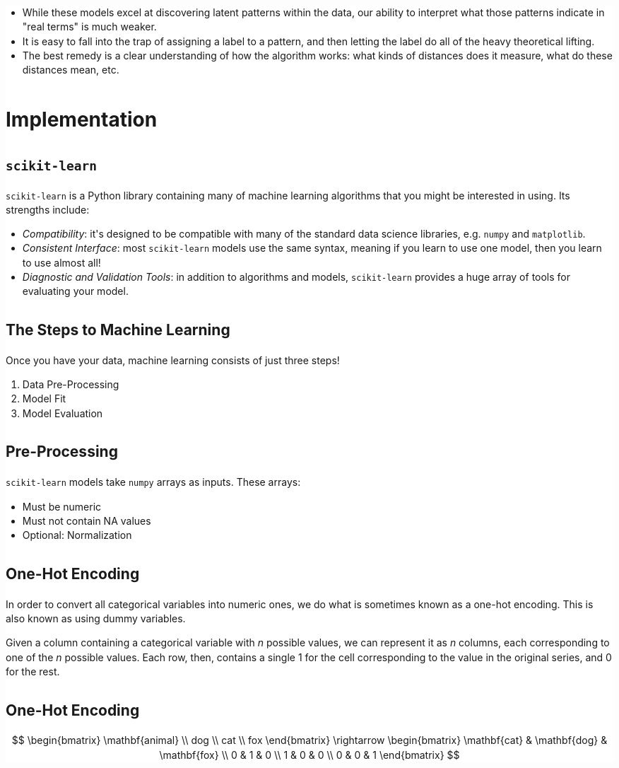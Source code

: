 - While these models excel at discovering latent patterns within the data, our ability to interpret what those patterns indicate in "real terms" is much weaker.
- It is easy to fall into the trap of assigning a label to a pattern, and then letting the label do all of the heavy theoretical lifting.
- The best remedy is a clear understanding of how the algorithm works: what kinds of distances does it measure, what do these distances mean, etc.

# Implementation

## `scikit-learn`

`scikit-learn` is a Python library containing many of machine learning algorithms that you might be interested in using. Its strengths include:

- _Compatibility_: it's designed to be compatible with many of the standard data science libraries, e.g. `numpy` and `matplotlib`.
- _Consistent Interface_: most `scikit-learn` models use the same syntax, meaning if you learn to use one model, then you learn to use almost all!
- _Diagnostic and Validation Tools_: in addition to algorithms and models, `scikit-learn` provides a huge array of tools for evaluating your model.

## The Steps to Machine Learning

Once you have your data, machine learning consists of just three steps!

1. Data Pre-Processing
2. Model Fit
3. Model Evaluation

## Pre-Processing

`scikit-learn` models take `numpy` arrays as inputs. These arrays:

- Must be numeric
- Must not contain NA values
- Optional: Normalization

## One-Hot Encoding

In order to convert all categorical variables into numeric ones, we do what is sometimes known as a one-hot encoding. This is also known as using dummy variables.

Given a column containing a categorical variable with $n$ possible values, we can represent it as $n$ columns, each corresponding to one of the $n$ possible values. Each row, then, contains a single 1 for the cell corresponding to the value in the original series, and 0 for the rest.

## One-Hot Encoding

$$
\begin{bmatrix}
    \mathbf{animal} \\
    dog \\
    cat \\
    fox
\end{bmatrix} \rightarrow
\begin{bmatrix}
    \mathbf{cat} & \mathbf{dog} & \mathbf{fox} \\
    0 & 1 & 0 \\
    1 & 0 & 0 \\
    0 & 0 & 1
\end{bmatrix}
$$
